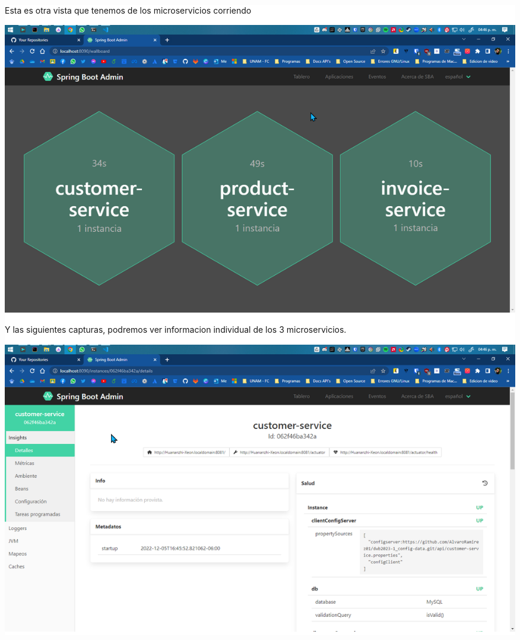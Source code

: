 Esta es otra vista que tenemos de los microservicios corriendo

![segunda vista](./img/2.png)

Y las siguientes capturas, podremos ver informacion individual de los 3 microservicios.

![informacion del microservicio customer](./img/3.png)
